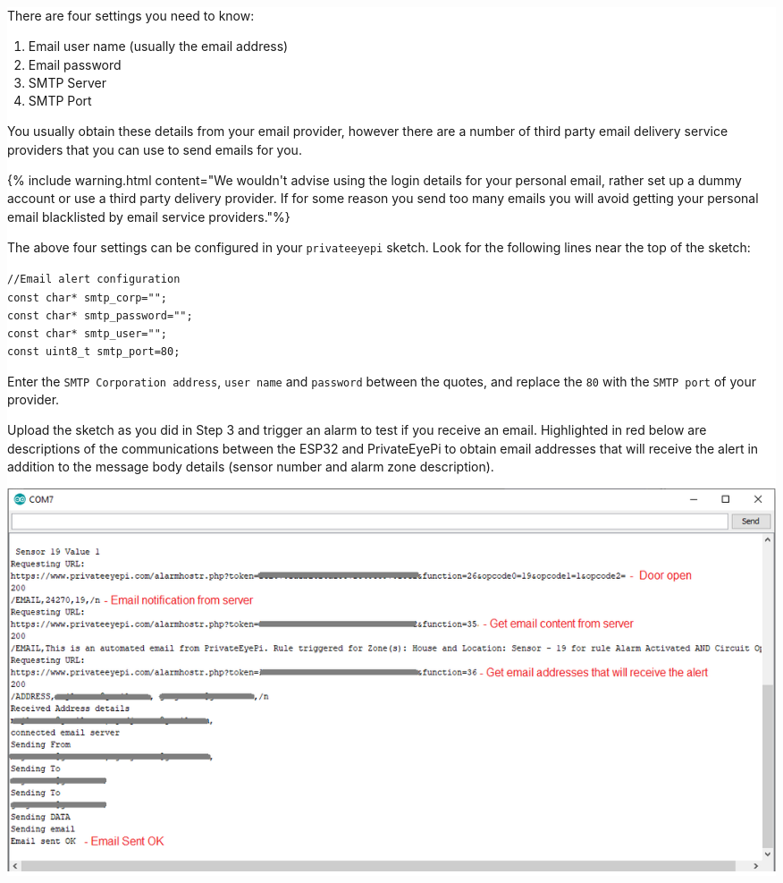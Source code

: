 There are four settings you need to know:

1. Email user name (usually the email address)
2. Email password
3. SMTP Server
4. SMTP Port

You usually obtain these details from your email provider, however there are a number of third party email delivery service providers that you can use to send emails for you. 

{% include warning.html content="We wouldn't advise using the login details for your personal email, rather set up a dummy account or use a third party delivery provider. If for some reason you send too many emails you will avoid getting your personal email blacklisted by email service providers."%}

The above four settings can be configured in your `privateeyepi` sketch. Look for the following lines near the top of the sketch:

```
//Email alert configuration
const char* smtp_corp="";
const char* smtp_password="";
const char* smtp_user="";
const uint8_t smtp_port=80;
```

Enter the `SMTP Corporation address`, `user name` and `password` between the quotes, and replace the `80` with the `SMTP port` of your provider. 

Upload the sketch as you did in Step 3 and trigger an alarm to test if you receive an email. Highlighted in red below are descriptions of the communications between the ESP32 and PrivateEyePi to obtain email addresses that will receive the alert in addition to the message body details (sensor number and alarm zone description).

 <img src="images/esp32-email-alert.png"/>
